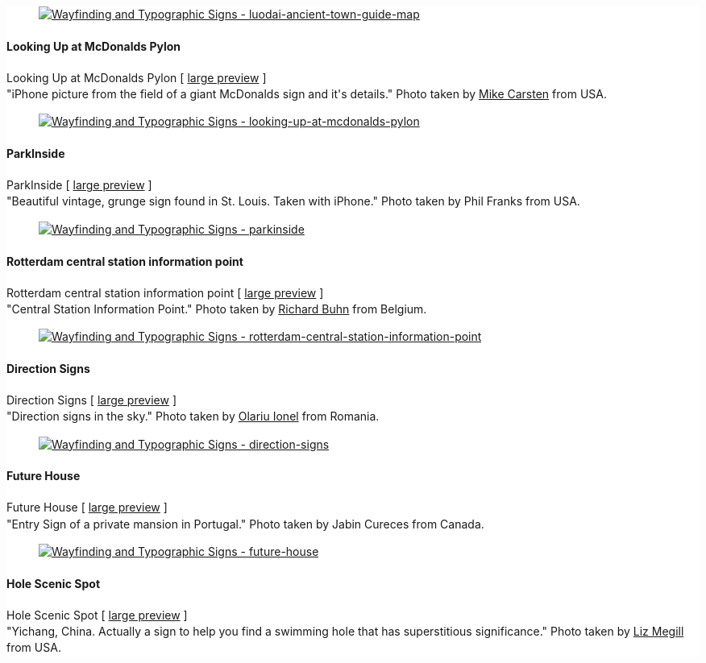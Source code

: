 <figure><a href="https://archive.smashing.media/assets/344dbf88-fdf9-42bb-adb4-46f01eedd629/93c13fff-ba1a-43fb-aff9-2c49231fa239/full-luodai-ancient-town-guide-map.jpg" title="Large Preview"><img src="https://archive.smashing.media/assets/344dbf88-fdf9-42bb-adb4-46f01eedd629/c851c064-88cc-4ffc-9665-9b73d296eb2f/short-luodai-ancient-town-guide-map.jpg" width="500" height="375" alt="Wayfinding and Typographic Signs - luodai-ancient-town-guide-map" /></a></figure>

#### Looking Up at McDonalds Pylon

Looking Up at McDonalds Pylon [ [large preview](https://archive.smashing.media/assets/344dbf88-fdf9-42bb-adb4-46f01eedd629/8709e1f8-2ca6-423f-adfe-0cea7afb2231/full-red-light-parking-garage.jpg) ]  
"iPhone picture from the field of a giant McDonalds sign and it's details." Photo taken by [Mike Carsten](https://mikecarsten.com) from USA.

<figure><a href="https://archive.smashing.media/assets/344dbf88-fdf9-42bb-adb4-46f01eedd629/8709e1f8-2ca6-423f-adfe-0cea7afb2231/full-red-light-parking-garage.jpg" title="Large Preview"><img src="https://archive.smashing.media/assets/344dbf88-fdf9-42bb-adb4-46f01eedd629/df7fdf57-9eac-416a-ba53-75dfd2d2a1a7/short-red-light-parking-garage.jpg" width="500" height="375" alt="Wayfinding and Typographic Signs - looking-up-at-mcdonalds-pylon" /></a></figure>

#### ParkInside

ParkInside [ [large preview](https://archive.smashing.media/assets/344dbf88-fdf9-42bb-adb4-46f01eedd629/d396c4e7-e5e1-49e8-84cf-97fa5afc3d68/full-parkinside.jpg) ]  
"Beautiful vintage, grunge sign found in St. Louis. Taken with iPhone." Photo taken by Phil Franks from USA.

<figure><a href="https://archive.smashing.media/assets/344dbf88-fdf9-42bb-adb4-46f01eedd629/d396c4e7-e5e1-49e8-84cf-97fa5afc3d68/full-parkinside.jpg" title="Large Preview"><img src="https://archive.smashing.media/assets/344dbf88-fdf9-42bb-adb4-46f01eedd629/5eb4c1be-caa5-4bd8-bfd0-e412097876a4/short-parkinside.jpg" width="500" height="666" alt="Wayfinding and Typographic Signs - parkinside" /></a></figure>

#### Rotterdam central station information point

Rotterdam central station information point [ [large preview](https://archive.smashing.media/assets/344dbf88-fdf9-42bb-adb4-46f01eedd629/5fff7059-b81b-4cc5-b489-bac447135d07/full-rotterdam-central-station-information-point.jpg) ]  
"Central Station Information Point." Photo taken by [Richard Buhn](https://www.flickr.com/photos/45282251@N03/) from Belgium.

<figure><a href="https://archive.smashing.media/assets/344dbf88-fdf9-42bb-adb4-46f01eedd629/5fff7059-b81b-4cc5-b489-bac447135d07/full-rotterdam-central-station-information-point.jpg" title="Large Preview"><img src="https://archive.smashing.media/assets/344dbf88-fdf9-42bb-adb4-46f01eedd629/76dadb97-497c-403c-b1eb-743b41d4498e/short-rotterdam-central-station-information-point.jpg" width="500" height="333" alt="Wayfinding and Typographic Signs - rotterdam-central-station-information-point" /></a></figure>

#### Direction Signs

Direction Signs [ [large preview](https://archive.smashing.media/assets/344dbf88-fdf9-42bb-adb4-46f01eedd629/8e1adc9a-01df-4376-bc97-631ac7ade234/full-c-direction-signs.jpg) ]  
"Direction signs in the sky." Photo taken by [Olariu Ionel](https://www.inotes.ro/) from Romania.

<figure><a href="https://archive.smashing.media/assets/344dbf88-fdf9-42bb-adb4-46f01eedd629/8e1adc9a-01df-4376-bc97-631ac7ade234/full-c-direction-signs.jpg" title="Large Preview"><img src="https://archive.smashing.media/assets/344dbf88-fdf9-42bb-adb4-46f01eedd629/78c5a9ec-e84b-4054-bb11-70f7baa8336a/short-c-direction-signs.jpg" width="500 " height="335" alt="Wayfinding and Typographic Signs - direction-signs" /></a></figure>

 

#### Future House

Future House [ [large preview](https://archive.smashing.media/assets/344dbf88-fdf9-42bb-adb4-46f01eedd629/42b8b855-e74c-44c4-93f7-6334a339402c/full-future-house.jpg) ]  
"Entry Sign of a private mansion in Portugal." Photo taken by Jabin Cureces from Canada.

<figure><a href="https://archive.smashing.media/assets/344dbf88-fdf9-42bb-adb4-46f01eedd629/42b8b855-e74c-44c4-93f7-6334a339402c/full-future-house.jpg" title="Large Preview"><img src="https://archive.smashing.media/assets/344dbf88-fdf9-42bb-adb4-46f01eedd629/975d11a2-6f9d-4cc0-b49b-9415bddb0e35/short-future-house.jpg" width="500" height="381" alt="Wayfinding and Typographic Signs - future-house" /></a></figure>

#### Hole Scenic Spot

Hole Scenic Spot [ [large preview](https://archive.smashing.media/assets/344dbf88-fdf9-42bb-adb4-46f01eedd629/7548e436-d952-4f34-b519-6d9d9f4da9f8/full-hole-scenic-spot.jpg) ]  
"Yichang, China. Actually a sign to help you find a swimming hole that has superstitious significance." Photo taken by [Liz Megill](https://www.lizmegill.com) from USA.
